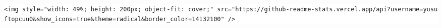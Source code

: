     <img style="width: 49%; height: 200px; object-fit: cover;" src="https://github-readme-stats.vercel.app/api?username=yusuftopcuu0&show_icons=true&theme=radical&border_color=14132100" />
</p>



